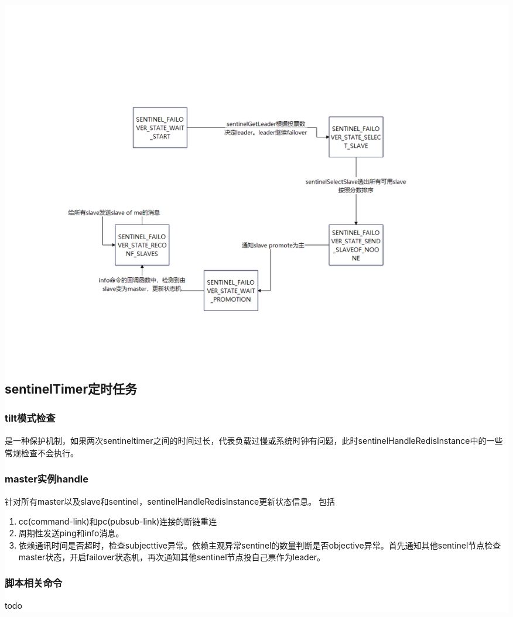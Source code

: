 ![sentinel-failover-state-machine](./resources/sentinel-failover-state-machine.png)

## sentinelTimer定时任务
### tilt模式检查
是一种保护机制，如果两次sentineltimer之间的时间过长，代表负载过慢或系统时钟有问题，此时sentinelHandleRedisInstance中的一些常规检查不会执行。

### master实例handle
针对所有master以及slave和sentinel，sentinelHandleRedisInstance更新状态信息。
包括
1. cc(command-link)和pc(pubsub-link)连接的断链重连
2. 周期性发送ping和info消息。
3. 依赖通讯时间是否超时，检查subjecttive异常。依赖主观异常sentinel的数量判断是否objective异常。首先通知其他sentinel节点检查master状态，开启failover状态机，再次通知其他sentinel节点投自己票作为leader。

### 脚本相关命令
todo



